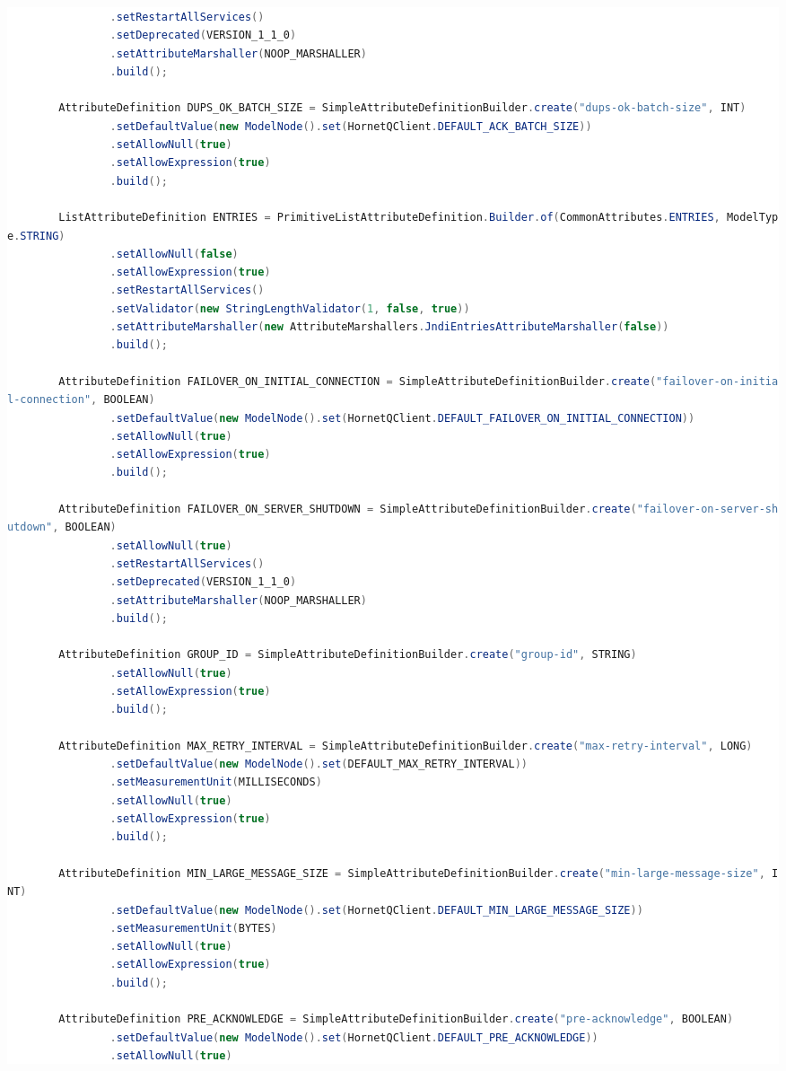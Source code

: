 ```java
                .setRestartAllServices()
                .setDeprecated(VERSION_1_1_0)
                .setAttributeMarshaller(NOOP_MARSHALLER)
                .build();

        AttributeDefinition DUPS_OK_BATCH_SIZE = SimpleAttributeDefinitionBuilder.create("dups-ok-batch-size", INT)
                .setDefaultValue(new ModelNode().set(HornetQClient.DEFAULT_ACK_BATCH_SIZE))
                .setAllowNull(true)
                .setAllowExpression(true)
                .build();

        ListAttributeDefinition ENTRIES = PrimitiveListAttributeDefinition.Builder.of(CommonAttributes.ENTRIES, ModelType.STRING)
                .setAllowNull(false)
                .setAllowExpression(true)
                .setRestartAllServices()
                .setValidator(new StringLengthValidator(1, false, true))
                .setAttributeMarshaller(new AttributeMarshallers.JndiEntriesAttributeMarshaller(false))
                .build();

        AttributeDefinition FAILOVER_ON_INITIAL_CONNECTION = SimpleAttributeDefinitionBuilder.create("failover-on-initial-connection", BOOLEAN)
                .setDefaultValue(new ModelNode().set(HornetQClient.DEFAULT_FAILOVER_ON_INITIAL_CONNECTION))
                .setAllowNull(true)
                .setAllowExpression(true)
                .build();

        AttributeDefinition FAILOVER_ON_SERVER_SHUTDOWN = SimpleAttributeDefinitionBuilder.create("failover-on-server-shutdown", BOOLEAN)
                .setAllowNull(true)
                .setRestartAllServices()
                .setDeprecated(VERSION_1_1_0)
                .setAttributeMarshaller(NOOP_MARSHALLER)
                .build();

        AttributeDefinition GROUP_ID = SimpleAttributeDefinitionBuilder.create("group-id", STRING)
                .setAllowNull(true)
                .setAllowExpression(true)
                .build();

        AttributeDefinition MAX_RETRY_INTERVAL = SimpleAttributeDefinitionBuilder.create("max-retry-interval", LONG)
                .setDefaultValue(new ModelNode().set(DEFAULT_MAX_RETRY_INTERVAL))
                .setMeasurementUnit(MILLISECONDS)
                .setAllowNull(true)
                .setAllowExpression(true)
                .build();

        AttributeDefinition MIN_LARGE_MESSAGE_SIZE = SimpleAttributeDefinitionBuilder.create("min-large-message-size", INT)
                .setDefaultValue(new ModelNode().set(HornetQClient.DEFAULT_MIN_LARGE_MESSAGE_SIZE))
                .setMeasurementUnit(BYTES)
                .setAllowNull(true)
                .setAllowExpression(true)
                .build();

        AttributeDefinition PRE_ACKNOWLEDGE = SimpleAttributeDefinitionBuilder.create("pre-acknowledge", BOOLEAN)
                .setDefaultValue(new ModelNode().set(HornetQClient.DEFAULT_PRE_ACKNOWLEDGE))
                .setAllowNull(true)
```